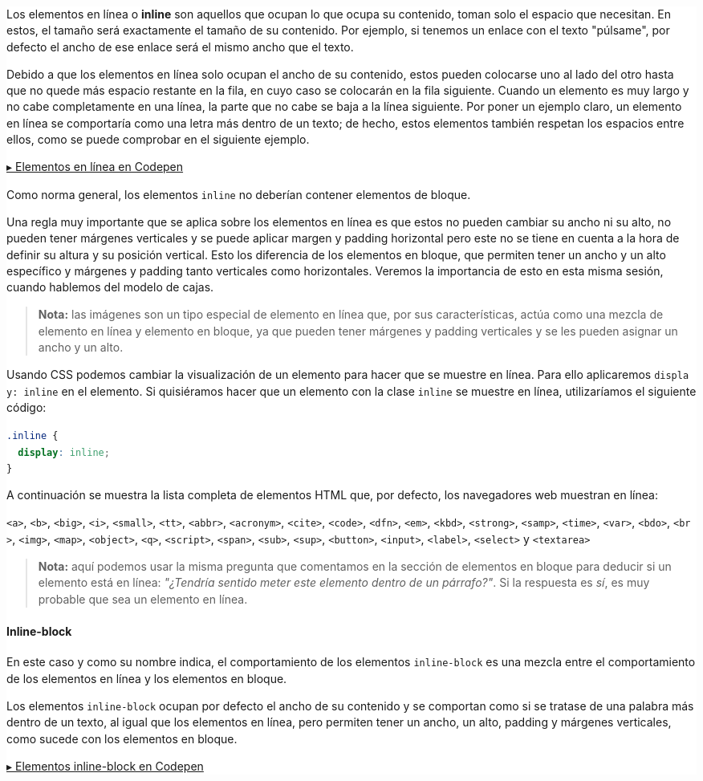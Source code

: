 Los elementos en línea o **inline** son aquellos que ocupan lo que ocupa su contenido, toman solo el espacio que necesitan. En estos, el tamaño será exactamente el tamaño de su contenido. Por ejemplo, si tenemos un enlace con el texto "púlsame", por defecto el ancho de ese enlace será el mismo ancho que el texto.

Debido a que los elementos en línea solo ocupan el ancho de su contenido, estos pueden colocarse uno al lado del otro hasta que no quede más espacio restante en la fila, en cuyo caso se colocarán en la fila siguiente. Cuando un elemento es muy largo y no cabe completamente en una línea, la parte que no cabe se baja a la línea siguiente. Por poner un ejemplo claro, un elemento en línea se comportaría como una letra más dentro de un texto; de hecho, estos elementos también respetan los espacios entre ellos, como se puede comprobar en el siguiente ejemplo.

[▸ Elementos en línea en Codepen](https://codepen.io/adalab/pen/vWNzLj)

Como norma general, los elementos `inline` no deberían contener elementos de bloque.

Una regla muy importante que se aplica sobre los elementos en línea es que estos no pueden cambiar su ancho ni su alto, no pueden tener márgenes verticales y se puede aplicar margen y padding horizontal pero este no se tiene en cuenta a la hora de definir su altura y su posición vertical. Esto los diferencia de los elementos en bloque, que permiten tener un ancho y un alto específico y márgenes y padding tanto verticales como horizontales. Veremos la importancia de esto en esta misma sesión, cuando hablemos del modelo de cajas.

> **Nota:** las imágenes son un tipo especial de elemento en línea que, por sus características, actúa como una mezcla de elemento en línea y elemento en bloque, ya que pueden tener márgenes y padding verticales y se les pueden asignar un ancho y un alto.

Usando CSS podemos cambiar la visualización de un elemento para hacer que se muestre en línea. Para ello aplicaremos `display: inline` en el elemento. Si quisiéramos hacer que un elemento con la clase `inline` se muestre en línea, utilizaríamos el siguiente código:

```css
.inline {
  display: inline;
}
```

A continuación se muestra la lista completa de elementos HTML que, por defecto, los navegadores web muestran en línea:

`<a>`, `<b>`, `<big>`, `<i>`, `<small>`, `<tt>`, `<abbr>`, `<acronym>`, `<cite>`, `<code>`, `<dfn>`, `<em>`, `<kbd>`, `<strong>`, `<samp>`, `<time>`, `<var>`, `<bdo>`, `<br>`, `<img>`, `<map>`, `<object>`, `<q>`, `<script>`, `<span>`, `<sub>`, `<sup>`, `<button>`, `<input>`, `<label>`, `<select>` y `<textarea>`

> **Nota:** aquí podemos usar la misma pregunta que comentamos en la sección de elementos en bloque para deducir si un elemento está en línea: *"¿Tendría sentido meter este elemento dentro de un párrafo?"*. Si la respuesta es *sí*, es muy probable que sea un elemento en línea.

#### Inline-block

En este caso y como su nombre indica, el comportamiento de los elementos `inline-block` es una mezcla entre el comportamiento de los elementos en línea y los elementos en bloque.

Los elementos `inline-block` ocupan por defecto el ancho de su contenido y se comportan como si se tratase de una palabra más dentro de un texto, al igual que los elementos en línea, pero permiten tener un ancho, un alto, padding y márgenes verticales, como sucede con los elementos en bloque.

[▸ Elementos inline-block en Codepen](https://codepen.io/adalab/pen/KydxdP)

